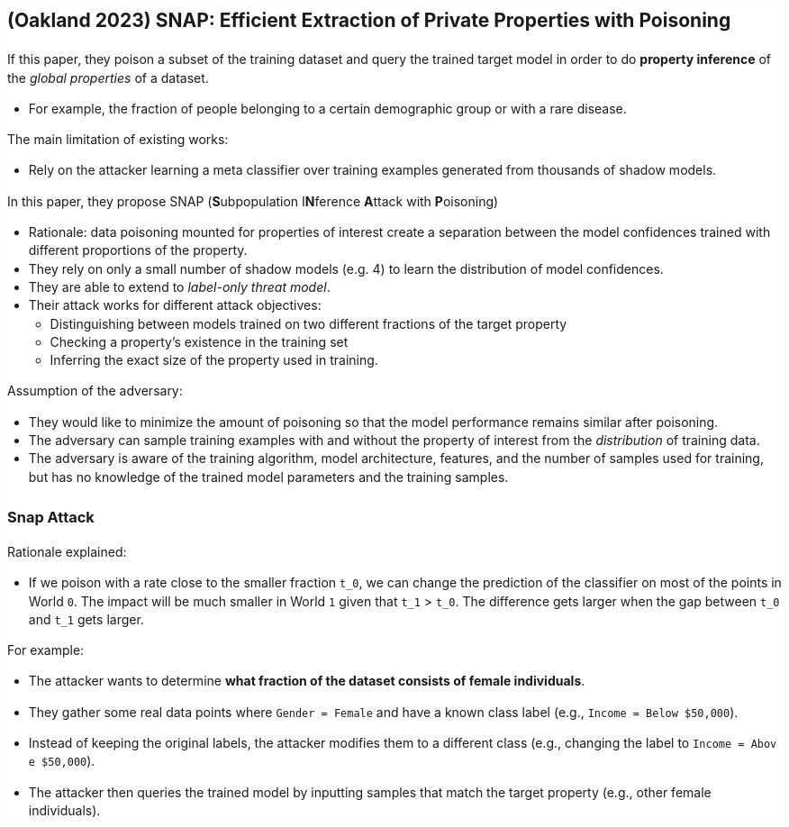 ## (Oakland 2023) SNAP: Efficient Extraction of Private Properties with Poisoning

If this paper, they poison a subset of the training dataset and query the trained target model in order to do **property inference** of the *global properties* of a dataset.

- For example, the fraction of people belonging to a certain demographic group or with a rare disease.

The main limitation of existing works:

- Rely on the attacker learning a meta classifier over training examples generated from thousands of shadow models.

In this paper, they propose SNAP (**S**ubpopulation I**N**ference **A**ttack with **P**oisoning)

- Rationale: data poisoning mounted for properties of interest create a separation between the model confidences trained with different proportions of the property.
- They rely on only a small number of shadow models (e.g. 4) to learn the distribution of model confidences.
- They are able to extend to *label-only threat model*.
- Their attack works for different attack objectives:
  - Distinguishing between models trained on two different fractions of the target property
  - Checking a property’s existence in the training set
  - Inferring the exact size of the property used in training.

Assumption of the adversary:

- They would like to minimize the amount of poisoning so that the model performance remains similar after poisoning.
- The adversary can sample training examples with and without the property of interest from the *distribution* of training data.
- The adversary is aware of the training algorithm, model architecture, features, and the number of samples used for training, but has no knowledge of the trained model parameters and the training samples.

### Snap Attack

Rationale explained:

- If we poison with a rate close to the smaller fraction `t_0`, we can change the prediction of the classifier on most of the points in World `0`. The impact will be much smaller in World `1` given that `t_1` > `t_0`. The difference gets larger when the gap between `t_0` and `t_1` gets larger.

For example:

- The attacker wants to determine **what fraction of the dataset consists of female individuals**.

- They gather some real data points where `Gender = Female` and have a known class label (e.g., `Income = Below $50,000`).

- Instead of keeping the original labels, the attacker modifies them to a different class (e.g., changing the label to `Income = Above $50,000`).

- The attacker then queries the trained model by inputting samples that match the target property (e.g., other female individuals).
